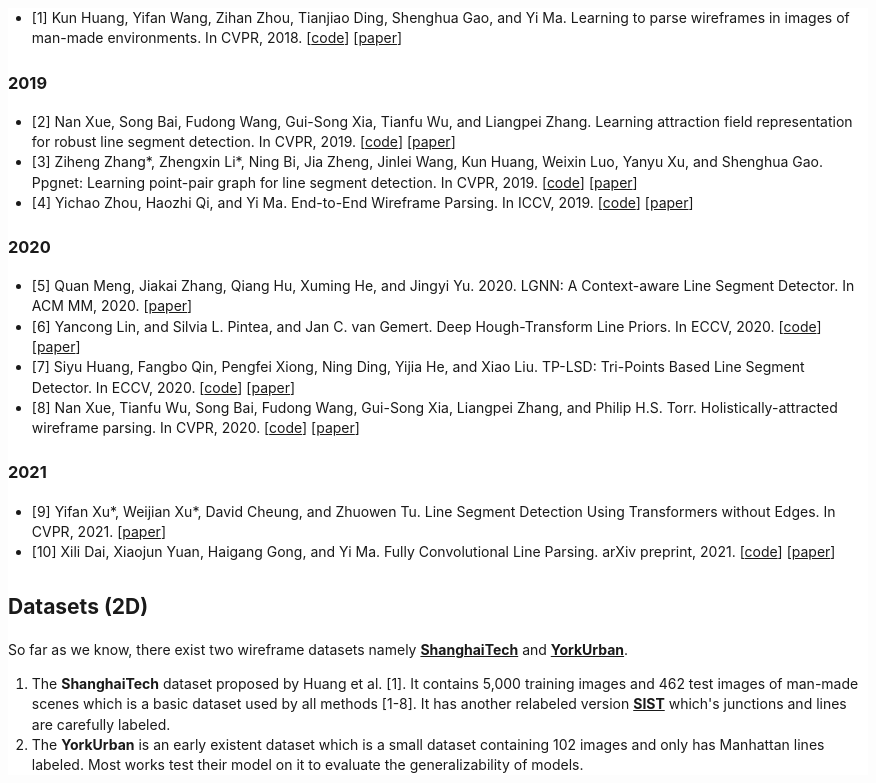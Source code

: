 - [1] Kun Huang, Yifan Wang, Zihan Zhou, Tianjiao Ding, Shenghua Gao, and Yi Ma. Learning to parse wireframes in images of man-made environments. In CVPR, 2018. [[code](https://github.com/huangkuns/wireframe)] [[paper](https://arxiv.org/abs/2007.07527)]

### 2019

- [2] Nan Xue, Song Bai, Fudong Wang, Gui-Song Xia, Tianfu Wu, and Liangpei Zhang. Learning attraction field representation for robust line segment detection. In CVPR, 2019. [[code](https://github.com/cherubicXN/afm_cvpr2019)] [[paper](https://openaccess.thecvf.com/content_CVPR_2019/papers/Xue_Learning_Attraction_Field_Representation_for_Robust_Line_Segment_Detection_CVPR_2019_paper.pdf)]
- [3] Ziheng Zhang*, Zhengxin Li*, Ning Bi, Jia Zheng, Jinlei Wang, Kun Huang, Weixin Luo, Yanyu Xu, and Shenghua Gao. Ppgnet: Learning point-pair graph for line segment detection. In CVPR, 2019. [[code](https://github.com/svip-lab/PPGNet)] [[paper](https://www.aiyoggle.me/publication/ppgnet-cvpr19/ppgnet-cvpr19.pdf)]
- [4] Yichao Zhou, Haozhi Qi, and Yi Ma. End-to-End Wireframe Parsing. In ICCV, 2019. [[code](https://github.com/zhou13/lcnn)] [[paper](https://arxiv.org/abs/1905.03246)]

### 2020

- [5] Quan Meng, Jiakai Zhang, Qiang Hu, Xuming He, and Jingyi Yu. 2020. LGNN: A Context-aware Line Segment Detector. In ACM MM, 2020. [[paper](https://arxiv.org/abs/2008.05892)]
- [6] Yancong Lin, and Silvia L. Pintea, and Jan C. van Gemert. Deep Hough-Transform Line Priors. In ECCV, 2020. [[code](https://github.com/yanconglin/Deep-Hough-Transform-Line-Priors)] [[paper](https://arxiv.org/abs/2007.09493)]
- [7] Siyu Huang, Fangbo Qin, Pengfei Xiong, Ning Ding, Yijia He, and Xiao Liu. TP-LSD: Tri-Points Based Line Segment Detector. In ECCV, 2020. [[code](https://github.com/Siyuada7/TP-LSD)] [[paper](https://arxiv.org/abs/2009.05505)]
- [8] Nan Xue, Tianfu Wu, Song Bai, Fudong Wang, Gui-Song Xia, Liangpei Zhang, and Philip H.S. Torr. Holistically-attracted wireframe parsing. In CVPR, 2020. [[code](https://github.com/cherubicXN/hawp)] [[paper](https://arxiv.org/pdf/2003.01663.pdf)]

### 2021

- [9] Yifan Xu*, Weijian Xu*, David Cheung, and Zhuowen Tu. Line Segment Detection Using Transformers without Edges. In CVPR, 2021. [[paper](https://arxiv.org/abs/2101.01909)]
- [10] Xili Dai, Xiaojun Yuan, Haigang Gong, and Yi Ma. Fully Convolutional Line Parsing. arXiv preprint, 2021. [[code](https://github.com/Delay-Xili/F-Clip)] [[paper](https://arxiv.org/abs/2104.11207v2)]

<a name="data-2d"></a>

## Datasets (2D)

So far as we know, there exist two wireframe datasets namely [**ShanghaiTech**](https://github.com/huangkuns/wireframe) and [**YorkUrban**](https://www.elderlab.yorku.ca/resources/york-urban-line-segment-database-information/).

1. The **ShanghaiTech** dataset proposed by Huang et al. [1]. It contains 5,000 training images and 462 test images of man-made scenes which is a basic dataset used by all methods [1-8]. It has another relabeled version [**SIST**](https://github.com/svip-lab/PPGNet) which's junctions and lines are carefully labeled.
2. The **YorkUrban** is an early existent dataset which is a small dataset containing 102 images and only has Manhattan lines labeled. Most works test their model on it to evaluate the generalizability of models.

